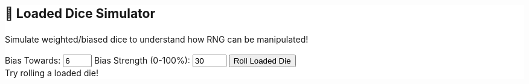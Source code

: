   <div class="section">
    <h2>🔮 Loaded Dice Simulator</h2>
    <p>Simulate weighted/biased dice to understand how RNG can be manipulated!</p>
    <div class="controls">
      <label>Bias Towards: 
        <input type="number" id="biasNumber" value="6" min="1" max="6">
      </label>
      <label>Bias Strength (0-100%): 
        <input type="number" id="biasStrength" value="30" min="0" max="90">
      </label>
      <button onclick="rollLoadedDice()">Roll Loaded Die</button>
    </div>
    <div class="dice-container" id="loadedDiceDisplay"></div>
    <div class="result-box" id="loadedResult">Try rolling a loaded die!</div>
    <div class="history" id="loadedHistory"></div>
  </div>

  <script>
    let stats = {
      rolls: 0,
      sum: 0,
      highest: -Infinity,
      lowest: Infinity
    };
    let loadedHistory = [];

    function rollDice() {
      const numDice = parseInt(document.getElementById("numDice").value);
      const sides = parseInt(document.getElementById("diceSides").value);
      
      if (numDice < 1 || numDice > 10) {
        alert("Please enter 1-10 dice");
        return;
      }
      
      const display = document.getElementById("diceDisplay");
      display.innerHTML = "";
      
      let total = 0;
      let rolls = [];
      
      for (let i = 0; i < numDice; i++) {
        const roll = Math.floor(Math.random() * sides) + 1;
        rolls.push(roll);
        total += roll;
        
        const die = document.createElement("div");
        die.className = "die";
        die.textContent = roll;
        display.appendChild(die);
      }
      
      document.getElementById("diceResult").textContent = 
        `Rolled: [${rolls.join(", ")}] = Total: ${total}`;
    }
